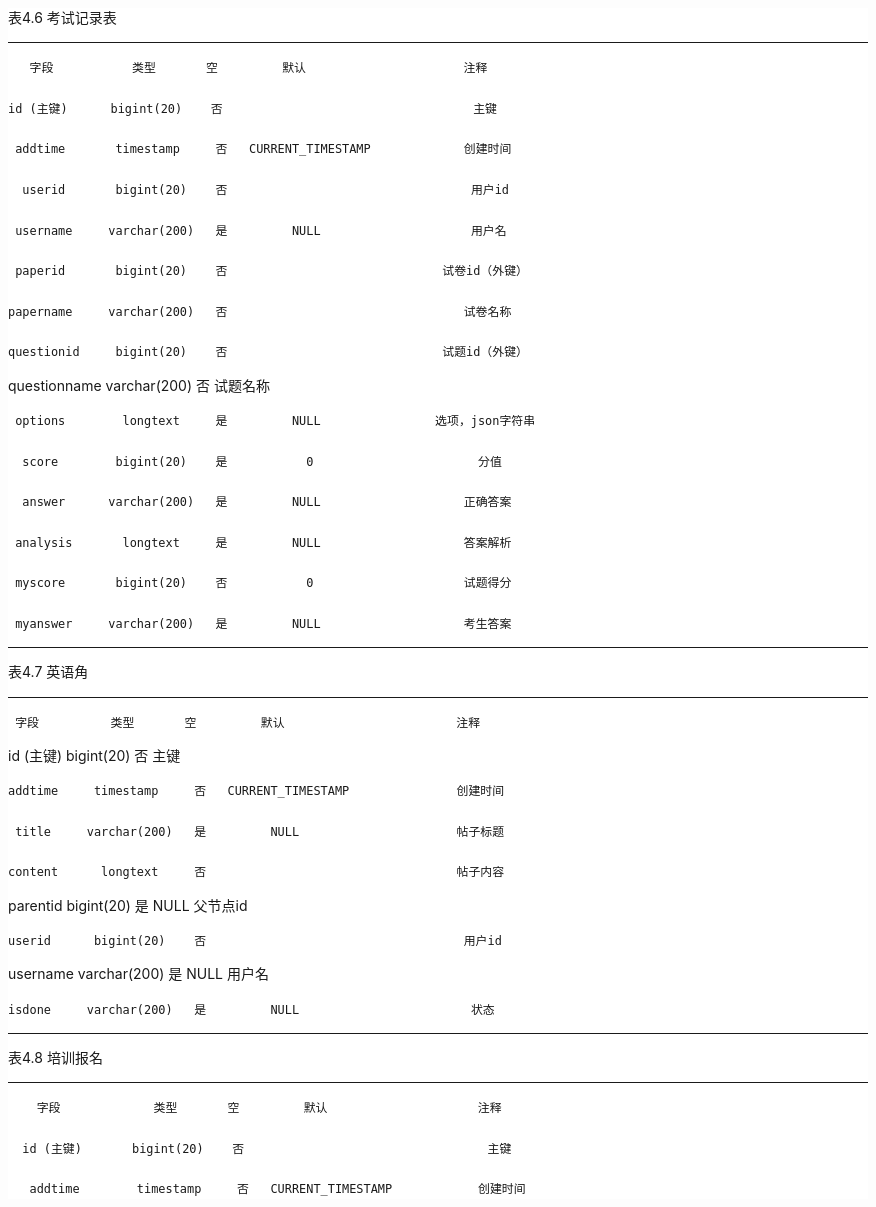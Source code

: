 表4.6 考试记录表

  -------------- -------------- ---- ------------------- -------------------------------
       字段           类型       空         默认                      注释

    id (主键)      bigint(20)    否                                   主键

     addtime       timestamp     否   CURRENT_TIMESTAMP             创建时间

      userid       bigint(20)    否                                  用户id

     username     varchar(200)   是         NULL                     用户名

     paperid       bigint(20)    否                              试卷id（外键）

    papername     varchar(200)   否                                 试卷名称

    questionid     bigint(20)    否                              试题id（外键）

   questionname   varchar(200)   否                                 试题名称

     options        longtext     是         NULL                选项，json字符串

      score        bigint(20)    是           0                       分值

      answer      varchar(200)   是         NULL                    正确答案

     analysis       longtext     是         NULL                    答案解析

     myscore       bigint(20)    否           0                     试题得分

     myanswer     varchar(200)   是         NULL                    考生答案
  -------------- -------------- ---- ------------------- -------------------------------

表4.7 英语角

  ----------- -------------- ---- ------------------- ----------------------------------
     字段          类型       空         默认                        注释

   id (主键)    bigint(20)    否                                     主键

    addtime     timestamp     否   CURRENT_TIMESTAMP               创建时间

     title     varchar(200)   是         NULL                      帖子标题

    content      longtext     否                                   帖子内容

   parentid     bigint(20)    是         NULL                      父节点id

    userid      bigint(20)    否                                    用户id

   username    varchar(200)   是         NULL                       用户名

    isdone     varchar(200)   是         NULL                        状态
  ----------- -------------- ---- ------------------- ----------------------------------

表4.8 培训报名

  ----------------- -------------- ---- ------------------- -----------------------------
        字段             类型       空         默认                     注释

      id (主键)       bigint(20)    否                                  主键

       addtime        timestamp     否   CURRENT_TIMESTAMP            创建时间
